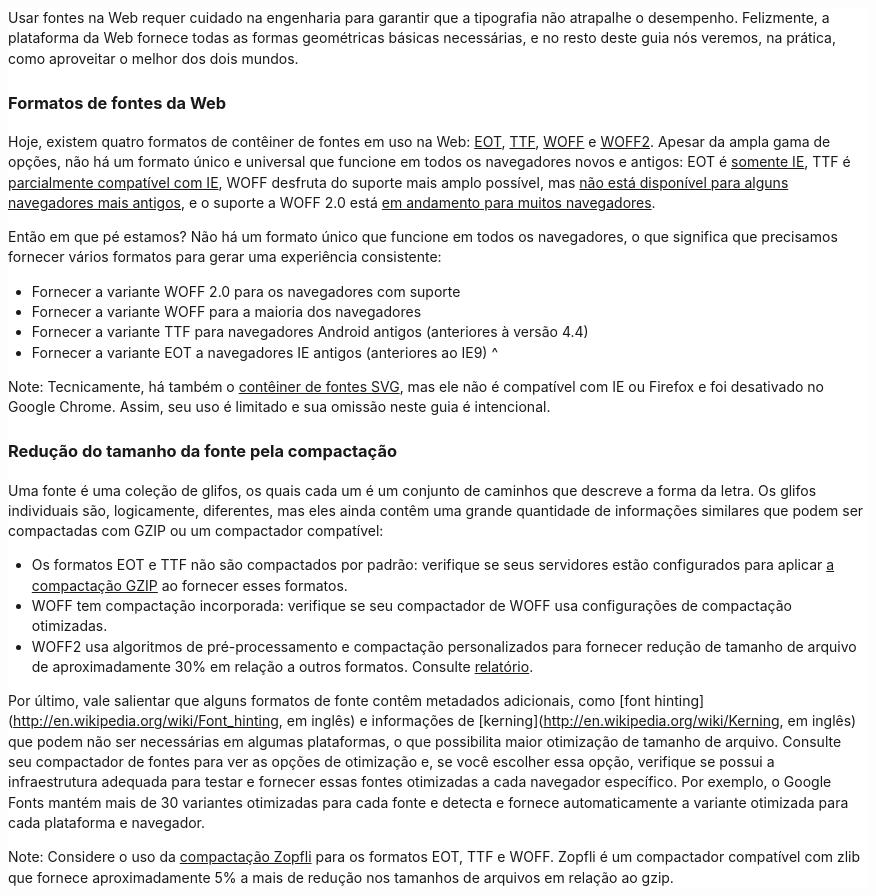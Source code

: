 Usar fontes na Web requer cuidado na engenharia para garantir que a tipografia não atrapalhe o desempenho. Felizmente, a plataforma da Web fornece todas as formas geométricas básicas necessárias, e no resto deste guia nós veremos, na prática, como aproveitar o melhor dos dois mundos.

### Formatos de fontes da Web

Hoje, existem quatro formatos de contêiner de fontes em uso na Web: [EOT](http://en.wikipedia.org/wiki/Embedded_OpenType), [TTF](http://en.wikipedia.org/wiki/TrueType), [WOFF](http://en.wikipedia.org/wiki/Web_Open_Font_Format) e [WOFF2](http://www.w3.org/TR/WOFF2/). Apesar da ampla gama de opções, não há um formato único e universal que funcione em todos os navegadores novos e antigos: EOT é [somente IE](http://caniuse.com/#feat=eot), TTF é [parcialmente compatível com IE](http://caniuse.com/#search=ttf), WOFF desfruta do suporte mais amplo possível, mas [não está disponível para alguns navegadores mais antigos](http://caniuse.com/#feat=woff), e o suporte a WOFF 2.0 está [em andamento para muitos navegadores](http://caniuse.com/#feat=woff2).

Então em que pé estamos? Não há um formato único que funcione em todos os navegadores, o que significa que precisamos fornecer vários formatos para gerar uma experiência consistente:

* Fornecer a variante WOFF 2.0 para os navegadores com suporte
* Fornecer a variante WOFF para a maioria dos navegadores
* Fornecer a variante TTF para navegadores Android antigos (anteriores à versão 4.4)
* Fornecer a variante EOT a navegadores IE antigos (anteriores ao IE9)
^


Note: Tecnicamente, há também o <a href='http://caniuse.com/svg-fonts'>contêiner de fontes SVG</a>, mas ele não é compatível com IE ou Firefox e foi desativado no Google Chrome. Assim, seu uso é limitado e sua omissão neste guia é intencional.

### Redução do tamanho da fonte pela compactação

Uma fonte é uma coleção de glifos, os quais cada um é um conjunto de caminhos que descreve a forma da letra. Os glifos individuais são, logicamente, diferentes, mas eles ainda contêm uma grande quantidade de informações similares que podem ser compactadas com GZIP ou um compactador compatível: 

* Os formatos EOT e TTF não são compactados por padrão: verifique se seus servidores estão configurados para aplicar [a compactação GZIP](/web/fundamentals/performance/optimizing-content-efficiency/optimize-encoding-and-transfer#text-compression-with-gzip) ao fornecer esses formatos.
* WOFF tem compactação incorporada: verifique se seu compactador de WOFF usa configurações de compactação otimizadas. 
* WOFF2 usa algoritmos de pré-processamento e compactação personalizados para fornecer redução de tamanho de arquivo de aproximadamente 30% em relação a outros formatos. Consulte [relatório](http://www.w3.org/TR/WOFF20ER/).

Por último, vale salientar que alguns formatos de fonte contêm metadados adicionais, como [font hinting](http://en.wikipedia.org/wiki/Font_hinting, em inglês) e informações de [kerning](http://en.wikipedia.org/wiki/Kerning, em inglês) que podem não ser necessárias em algumas plataformas, o que possibilita maior otimização de tamanho de arquivo. Consulte seu compactador de fontes para ver as opções de otimização e, se você escolher essa opção, verifique se possui a infraestrutura adequada para testar e fornecer essas fontes otimizadas a cada navegador específico. Por exemplo, o Google Fonts mantém mais de 30 variantes otimizadas para cada fonte e detecta e fornece automaticamente a variante otimizada para cada plataforma e navegador.


Note: Considere o uso da <a href='http://en.wikipedia.org/wiki/Zopfli'>compactação Zopfli</a> para os formatos EOT, TTF e WOFF. Zopfli é um compactador compatível com zlib que fornece aproximadamente 5% a mais de redução nos tamanhos de arquivos em relação ao gzip.
